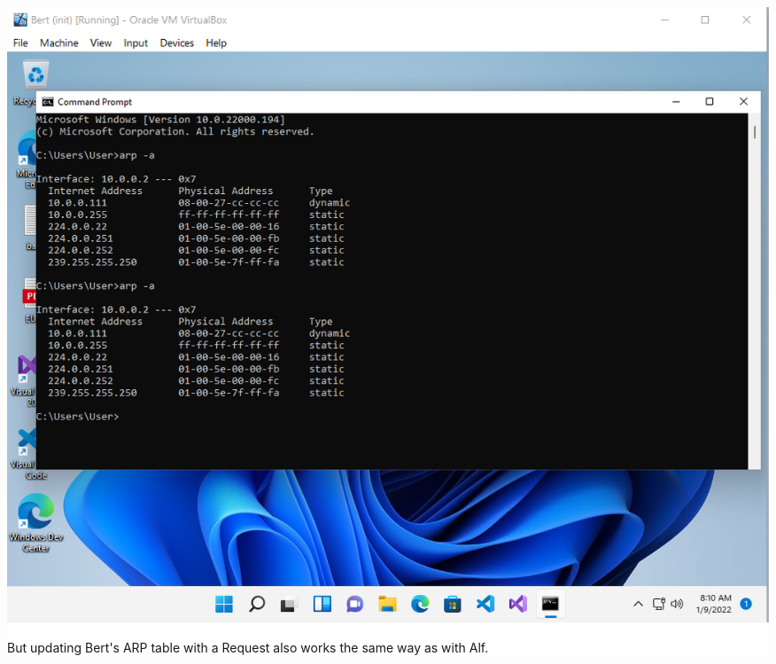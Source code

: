 ![Middleman unsolicited ARP Reply](/assets/img/07_01_unsolicited_reply_tobert.png)


But updating Bert's ARP table with a Request also works the same way as with Alf.

